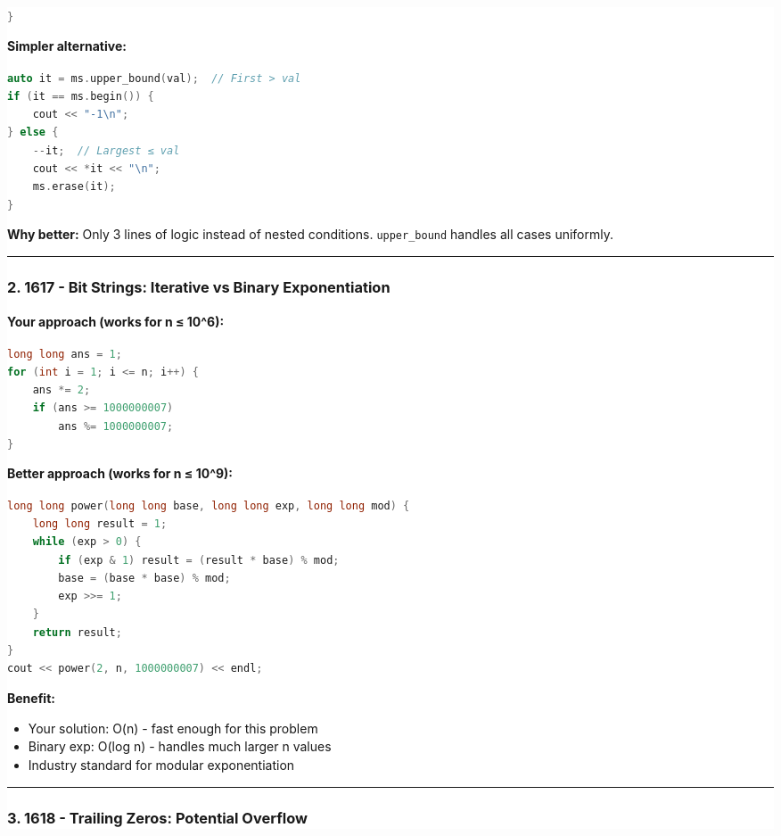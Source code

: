 ```cpp
}
```

**Simpler alternative:**
```cpp
auto it = ms.upper_bound(val);  // First > val
if (it == ms.begin()) {
    cout << "-1\n";
} else {
    --it;  // Largest ≤ val
    cout << *it << "\n";
    ms.erase(it);
}
```

**Why better:** Only 3 lines of logic instead of nested conditions. `upper_bound` handles all cases uniformly.

---

### 2. **1617 - Bit Strings**: Iterative vs Binary Exponentiation

**Your approach (works for n ≤ 10^6):**
```cpp
long long ans = 1;
for (int i = 1; i <= n; i++) {
    ans *= 2;
    if (ans >= 1000000007) 
        ans %= 1000000007;
}
```

**Better approach (works for n ≤ 10^9):**
```cpp
long long power(long long base, long long exp, long long mod) {
    long long result = 1;
    while (exp > 0) {
        if (exp & 1) result = (result * base) % mod;
        base = (base * base) % mod;
        exp >>= 1;
    }
    return result;
}
cout << power(2, n, 1000000007) << endl;
```

**Benefit:**
- Your solution: O(n) - fast enough for this problem
- Binary exp: O(log n) - handles much larger n values
- Industry standard for modular exponentiation

---

### 3. **1618 - Trailing Zeros**: Potential Overflow
